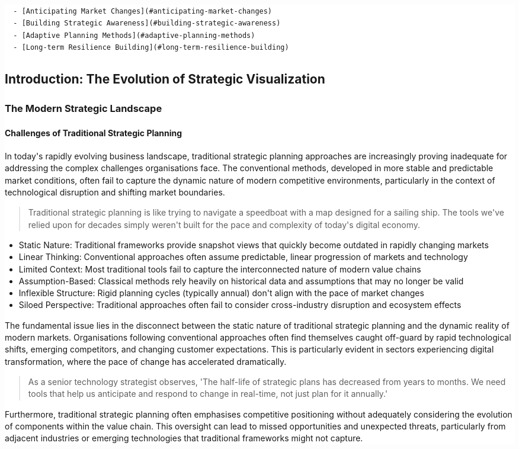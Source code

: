       - [Anticipating Market Changes](#anticipating-market-changes)
      - [Building Strategic Awareness](#building-strategic-awareness)
      - [Adaptive Planning Methods](#adaptive-planning-methods)
      - [Long-term Resilience Building](#long-term-resilience-building)


## <a id="introduction-the-evolution-of-strategic-visualization"></a>Introduction: The Evolution of Strategic Visualization

### <a id="the-modern-strategic-landscape"></a>The Modern Strategic Landscape

#### <a id="challenges-of-traditional-strategic-planning"></a>Challenges of Traditional Strategic Planning

In today's rapidly evolving business landscape, traditional strategic planning approaches are increasingly proving inadequate for addressing the complex challenges organisations face. The conventional methods, developed in more stable and predictable market conditions, often fail to capture the dynamic nature of modern competitive environments, particularly in the context of technological disruption and shifting market boundaries.

> Traditional strategic planning is like trying to navigate a speedboat with a map designed for a sailing ship. The tools we've relied upon for decades simply weren't built for the pace and complexity of today's digital economy.

- Static Nature: Traditional frameworks provide snapshot views that quickly become outdated in rapidly changing markets
- Linear Thinking: Conventional approaches often assume predictable, linear progression of markets and technology
- Limited Context: Most traditional tools fail to capture the interconnected nature of modern value chains
- Assumption-Based: Classical methods rely heavily on historical data and assumptions that may no longer be valid
- Inflexible Structure: Rigid planning cycles (typically annual) don't align with the pace of market changes
- Siloed Perspective: Traditional approaches often fail to consider cross-industry disruption and ecosystem effects

The fundamental issue lies in the disconnect between the static nature of traditional strategic planning and the dynamic reality of modern markets. Organisations following conventional approaches often find themselves caught off-guard by rapid technological shifts, emerging competitors, and changing customer expectations. This is particularly evident in sectors experiencing digital transformation, where the pace of change has accelerated dramatically.

> As a senior technology strategist observes, 'The half-life of strategic plans has decreased from years to months. We need tools that help us anticipate and respond to change in real-time, not just plan for it annually.'

Furthermore, traditional strategic planning often emphasises competitive positioning without adequately considering the evolution of components within the value chain. This oversight can lead to missed opportunities and unexpected threats, particularly from adjacent industries or emerging technologies that traditional frameworks might not capture.

